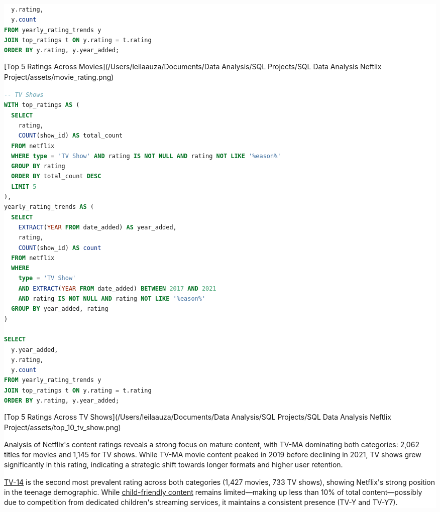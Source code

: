 ```sql 
  y.rating,
  y.count
FROM yearly_rating_trends y
JOIN top_ratings t ON y.rating = t.rating
ORDER BY y.rating, y.year_added;
```

[Top 5 Ratings Across Movies](/Users/leilaauza/Documents/Data Analysis/SQL Projects/SQL Data Analysis Neftlix Project/assets/movie_rating.png)

```sql
-- TV Shows
WITH top_ratings AS (
  SELECT 
    rating,
    COUNT(show_id) AS total_count
  FROM netflix
  WHERE type = 'TV Show' AND rating IS NOT NULL AND rating NOT LIKE '%eason%'
  GROUP BY rating
  ORDER BY total_count DESC
  LIMIT 5
),
yearly_rating_trends AS (
  SELECT 
    EXTRACT(YEAR FROM date_added) AS year_added,
    rating,
    COUNT(show_id) AS count
  FROM netflix
  WHERE 
    type = 'TV Show' 
    AND EXTRACT(YEAR FROM date_added) BETWEEN 2017 AND 2021
    AND rating IS NOT NULL AND rating NOT LIKE '%eason%'
  GROUP BY year_added, rating
)

SELECT 
  y.year_added,
  y.rating,
  y.count
FROM yearly_rating_trends y
JOIN top_ratings t ON y.rating = t.rating
ORDER BY y.rating, y.year_added;
```

[Top 5 Ratings Across TV Shows](/Users/leilaauza/Documents/Data Analysis/SQL Projects/SQL Data Analysis Neftlix Project/assets/top_10_tv_show.png)

Analysis of Netflix's content ratings reveals a strong focus on mature content, with <u>TV-MA</u> dominating both categories: 2,062 titles for movies and 1,145 for TV shows. While TV-MA movie content peaked in 2019 before declining in 2021, TV shows grew significantly in this rating, indicating a strategic shift towards longer formats and higher user retention.

<u>TV-14</u> is the second most prevalent rating across both categories (1,427 movies, 733 TV shows), showing Netflix's strong position in the teenage demographic. While <u>child-friendly content</u> remains limited—making up less than 10% of total content—possibly due to competition from dedicated children's streaming services, it maintains a consistent presence (TV-Y and TV-Y7).
